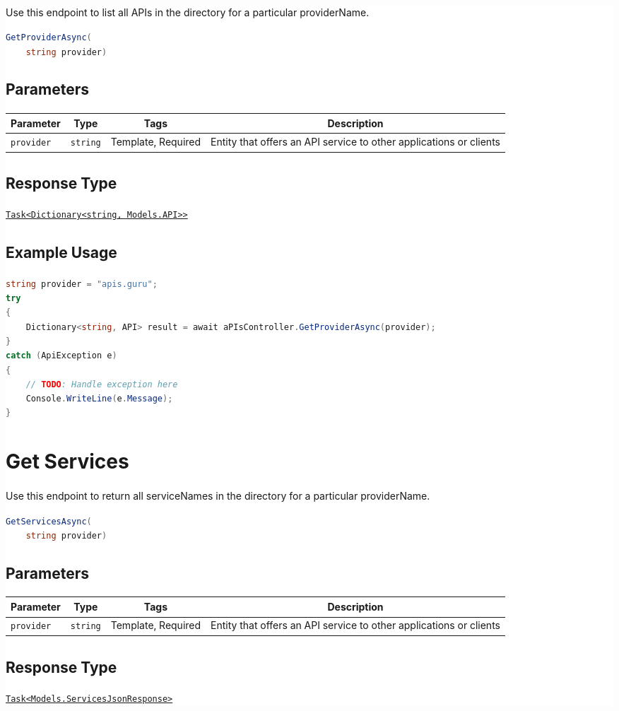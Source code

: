 Use this endpoint to list all APIs in the directory for a particular providerName.

```csharp
GetProviderAsync(
    string provider)
```

## Parameters

| Parameter | Type | Tags | Description |
|  --- | --- | --- | --- |
| `provider` | `string` | Template, Required | Entity that offers an API service to other applications or clients |

## Response Type

[`Task<Dictionary<string, Models.API>>`](../../doc/models/api.md)

## Example Usage

```csharp
string provider = "apis.guru";
try
{
    Dictionary<string, API> result = await aPIsController.GetProviderAsync(provider);
}
catch (ApiException e)
{
    // TODO: Handle exception here
    Console.WriteLine(e.Message);
}
```


# Get Services

Use this endpoint to return all serviceNames in the directory for a particular providerName.

```csharp
GetServicesAsync(
    string provider)
```

## Parameters

| Parameter | Type | Tags | Description |
|  --- | --- | --- | --- |
| `provider` | `string` | Template, Required | Entity that offers an API service to other applications or clients |

## Response Type

[`Task<Models.ServicesJsonResponse>`](../../doc/models/services-json-response.md)
